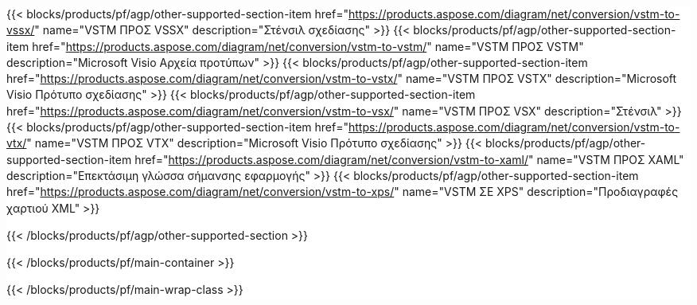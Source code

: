 {{< blocks/products/pf/agp/other-supported-section-item href="https://products.aspose.com/diagram/net/conversion/vstm-to-vssx/" name="VSTM ΠΡΟΣ VSSX" description="Στένσιλ σχεδίασης" >}}
{{< blocks/products/pf/agp/other-supported-section-item href="https://products.aspose.com/diagram/net/conversion/vstm-to-vstm/" name="VSTM ΠΡΟΣ VSTM" description="Microsoft Visio Αρχεία προτύπων" >}}
{{< blocks/products/pf/agp/other-supported-section-item href="https://products.aspose.com/diagram/net/conversion/vstm-to-vstx/" name="VSTM ΠΡΟΣ VSTX" description="Microsoft Visio Πρότυπο σχεδίασης" >}}
{{< blocks/products/pf/agp/other-supported-section-item href="https://products.aspose.com/diagram/net/conversion/vstm-to-vsx/" name="VSTM ΠΡΟΣ VSX" description="Στένσιλ" >}}
{{< blocks/products/pf/agp/other-supported-section-item href="https://products.aspose.com/diagram/net/conversion/vstm-to-vtx/" name="VSTM ΠΡΟΣ VTX" description="Microsoft Visio Πρότυπο σχεδίασης" >}}
{{< blocks/products/pf/agp/other-supported-section-item href="https://products.aspose.com/diagram/net/conversion/vstm-to-xaml/" name="VSTM ΠΡΟΣ XAML" description="Επεκτάσιμη γλώσσα σήμανσης εφαρμογής" >}}
{{< blocks/products/pf/agp/other-supported-section-item href="https://products.aspose.com/diagram/net/conversion/vstm-to-xps/" name="VSTM ΣΕ XPS" description="Προδιαγραφές χαρτιού XML" >}}

{{< /blocks/products/pf/agp/other-supported-section >}}

{{< /blocks/products/pf/main-container >}}
    
{{< /blocks/products/pf/main-wrap-class >}}